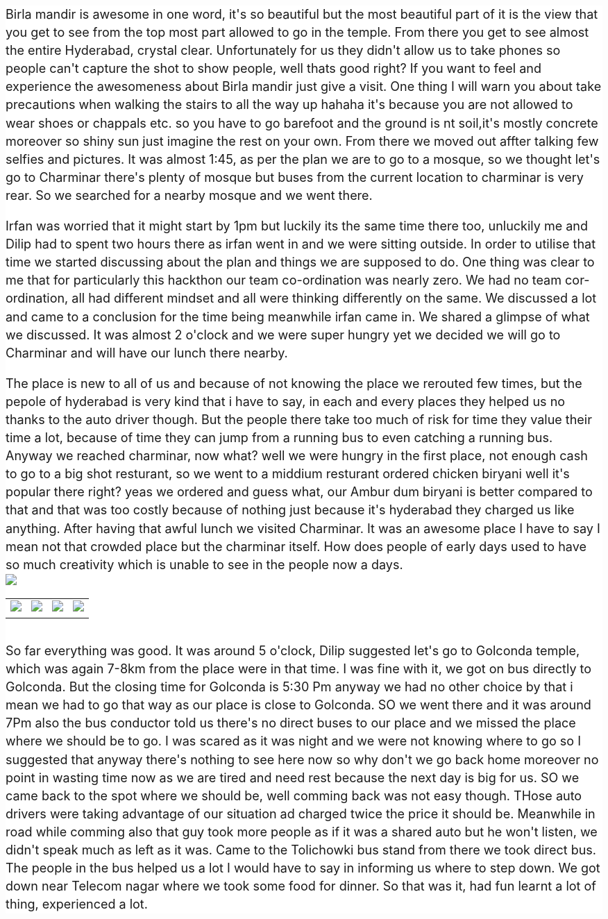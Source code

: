 <font size="4">
Birla mandir is awesome in one word, it's so beautiful but the most beautiful part of it is the view that you get to see from the top most part allowed to go in the temple. From there you get to see almost the entire Hyderabad, crystal clear. Unfortunately for us they didn't allow us to take phones so people can't capture the shot to show people, well thats good right? If you want to feel and experience the awesomeness about Birla mandir just give a visit. One thing I will warn you about take precautions when walking the stairs to all the way up hahaha it's because you are not allowed to wear shoes or chappals etc. so you have to go barefoot and the ground is nt soil,it's mostly concrete moreover so shiny sun just imagine the rest on your own. From there we moved out affter talking few selfies and pictures. It was almost 1:45, as per the plan we are to go to a mosque, so we thought let's go to Charminar there's plenty of mosque but buses from the current location to charminar is very rear. So we searched for a nearby mosque and we went there.

Irfan was worried that it might start by 1pm but luckily its the same time there too, unluckily me and Dilip had to spent two hours there as irfan went in and we were sitting outside. In order to utilise that time we started discussing about the plan and things we are supposed to do. One thing was clear to me that for particularly this hackthon our team co-ordination was nearly zero. We had no team cor-ordination, all had different mindset and all were thinking differently on the same. We discussed a lot and came to a conclusion for the time being meanwhile irfan came in. We shared a glimpse of what we discussed. It was almost 2 o'clock and we were super hungry yet we decided we will go to Charminar and will have our lunch there nearby.

The place is new to all of us and because of not knowing the place we rerouted few times, but the pepole of hyderabad is very kind that i have to say, in each and every places they helped us no thanks to the auto driver though. But the people there take too much of risk for time they value their time a lot, because of time they can jump from a running bus to even catching a running bus. Anyway we reached charminar, now what? well we were hungry in the first place, not enough cash to go to a big shot resturant, so we went to a middium resturant ordered chicken biryani well it's popular there right? yeas we ordered and guess what, our Ambur dum biryani is better compared to that and that was too costly because of nothing just because it's hyderabad they charged us like anything. After having that awful lunch we visited Charminar. It was an awesome place I have to say I mean not that crowded place but the charminar itself. How does people of early days used to have so much creativity which is unable to see in the people now a days.<br></font>
<img src="https://scontent.fmaa1-2.fna.fbcdn.net/hphotos-xal1/t31.0-8/12095227_400553366809759_4201588438850904477_o.jpg" width="100%"/>
<br>
<table><tr>
<td><img src="https://scontent.fmaa1-2.fna.fbcdn.net/hphotos-xat1/t31.0-8/12080195_400553076809788_4344597614719247920_o.jpg"   width="100%" /></td>
<td><img src="https://scontent.fmaa1-2.fna.fbcdn.net/hphotos-xta1/t31.0-8/12141094_400553353476427_5095597057918203678_o.jpg"   width="100%"/></td>
<td><img src="https://scontent.fmaa1-2.fna.fbcdn.net/hphotos-xta1/t31.0-8/12095203_400553413476421_8271324173635546922_o.jpg"   width="100%"/></td>
<td><img src="https://scontent.fmaa1-2.fna.fbcdn.net/hphotos-xat1/t31.0-8/12087278_400553410143088_9141252588138629675_o.jpg"   width="100%"/></td>
</tr>
</table><br><font size="4">
So far everything was good. It was around 5 o'clock, Dilip suggested let's go to Golconda temple, which was again 7-8km from the place were in that time. I was fine with it, we got on bus directly to Golconda. But the closing time for Golconda is 5:30 Pm anyway we had no other choice by that i mean we had to go that way as our place is close to Golconda. SO we went there and it was around 7Pm also the bus conductor told us there's no direct buses to our place and we missed the place where we should be to go. I was scared as it was night and we were not knowing where to go so I suggested that anyway there's nothing to see here now so why don't we go back home moreover no point in wasting time now as we are tired and need rest because the next day is big for us. SO we came back to the spot where we should be, well comming back was not easy though. THose auto drivers were taking advantage of our situation ad charged twice the price it should be. Meanwhile in road while comming also that guy took more people as if it was a shared auto but he won't listen, we didn't speak much as left as it was. Came to the Tolichowki bus stand from there we took direct bus. The people in the bus helped us a lot I would have to say in informing us where to step down. We got down near Telecom nagar where we took some food for dinner. So that was it, had fun learnt a lot of thing, experienced a lot.</font>
